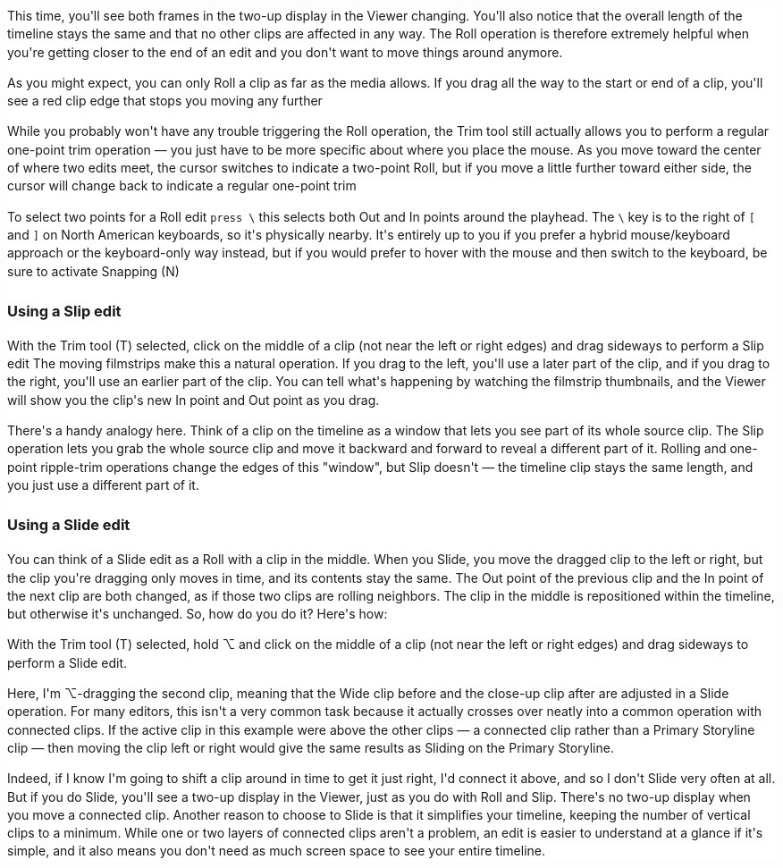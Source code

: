 This time, you'll see both frames in the two-up display in the Viewer changing. You'll also notice that the overall length of the timeline stays the same and that no other clips are affected in any way. The Roll operation is therefore extremely helpful when you're getting closer to the end of an edit and you don't want to move things around anymore.

As you might expect, you can only Roll a clip as far as the media allows. If you drag all the way to the start or end of a clip, you'll see a red clip edge that stops you moving any further

While you probably won't have any trouble triggering the Roll operation, the Trim tool still actually allows you to perform a regular one-point trim operation — you just have to be more specific about where you place the mouse. As you move toward the center of where two edits meet, the cursor switches to indicate a two-point Roll, but if you move a little further toward either side, the cursor will change back to indicate a regular one-point trim

To select two points for a Roll edit `press \` this selects both Out and In points around the playhead.
The `\` key is to the right of `[` and `]` on North American keyboards, so it's physically nearby. It's entirely up to you if you prefer a hybrid mouse/keyboard approach or the keyboard-only way instead, but if you would prefer to hover with the mouse and then switch to the keyboard, be sure to activate Snapping (N)

### Using a Slip edit

With the Trim tool (T) selected, click on the middle of a clip (not near the left or right edges) and drag sideways to perform a Slip edit
The moving filmstrips make this a natural operation. If you drag to the left, you'll use a later part of the clip, and if you drag to the right, you'll use an earlier part of the clip. You can tell what's happening by watching the filmstrip thumbnails, and the Viewer will show you the clip's new In point and Out point as you drag.

There's a handy analogy here. Think of a clip on the timeline as a window that lets you see part of its whole source clip. The Slip operation lets you grab the whole source clip and move it backward and forward to reveal a different part of it. Rolling and one-point ripple-trim operations change the edges of this "window", but Slip doesn't — the timeline clip stays the same length, and you just use a different part of it.

### Using a Slide edit

You can think of a Slide edit as a Roll with a clip in the middle. When you Slide, you move the dragged clip to the left or right, but the clip you're dragging only moves in time, and its contents stay the same. The Out point of the previous clip and the In point of the next clip are both changed, as if those two clips are rolling neighbors. The clip in the middle is repositioned within the timeline, but otherwise it's unchanged. So, how do you do it? Here's how:

With the Trim tool (T) selected, hold ⌥ and click on the middle of a clip (not near the left or right edges) and drag sideways to perform a Slide edit.

Here, I'm ⌥-dragging the second clip, meaning that the Wide clip before and the close-up clip after are adjusted in a Slide operation. For many editors, this isn't a very common task because it actually crosses over neatly into a common operation with connected clips. If the active clip in this example were above the other clips — a connected clip rather than a Primary Storyline clip — then moving the clip left or right would give the same results as Sliding on the Primary Storyline.

Indeed, if I know I'm going to shift a clip around in time to get it just right, I'd connect it above, and so I don't Slide very often at all. But if you do Slide, you'll see a two-up display in the Viewer, just as you do with Roll and Slip. There's no two-up display when you move a connected clip. Another reason to choose to Slide is that it simplifies your timeline, keeping the number of vertical clips to a minimum. While one or two layers of connected clips aren't a problem, an edit is easier to understand at a glance if it's simple, and it also means you don't need as much screen space to see your entire timeline.
